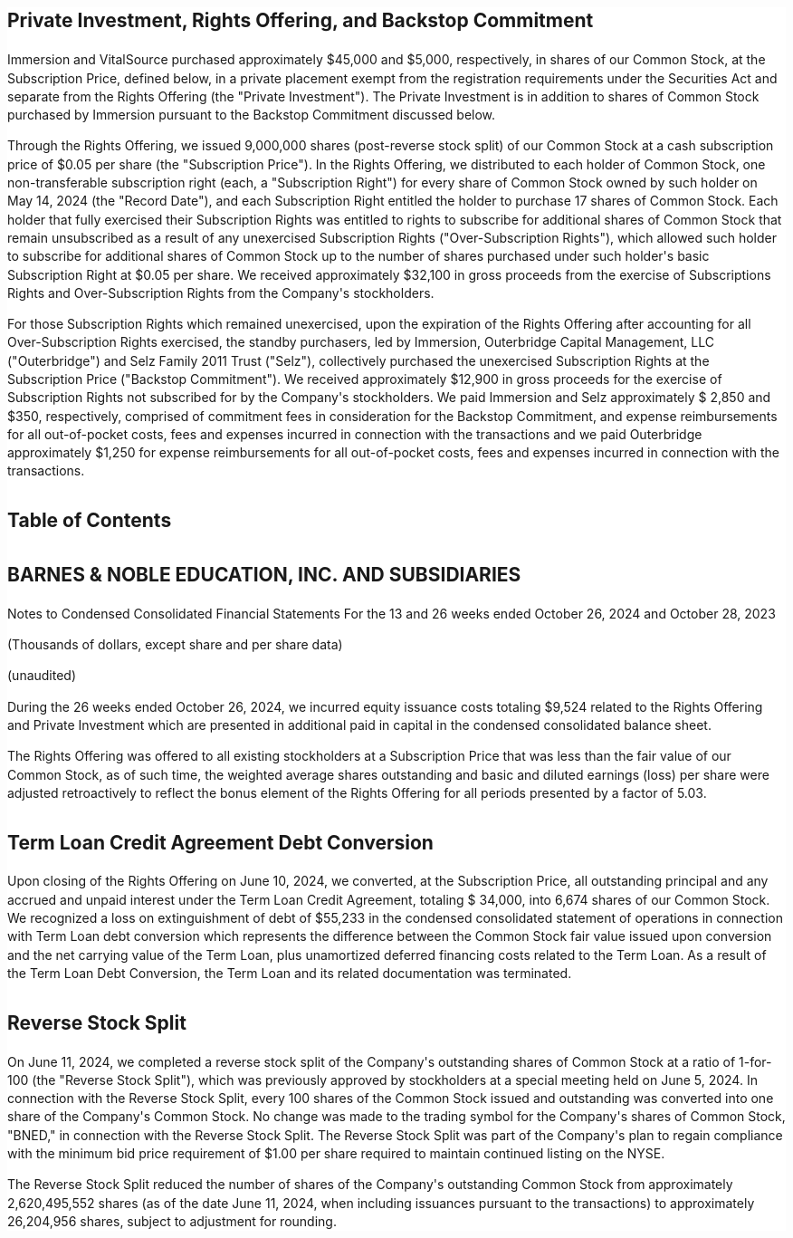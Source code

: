 </ul>
<h2>Private Investment, Rights Offering, and Backstop Commitment</h2>
<p>Immersion and VitalSource purchased approximately $45,000 and $5,000, respectively, in shares of our Common Stock, at the Subscription Price, defined below, in a private placement exempt from the registration requirements under the Securities Act and separate from the Rights Offering (the "Private Investment"). The Private Investment is in addition to shares of Common Stock purchased by Immersion pursuant to the Backstop Commitment discussed below.</p>
<p>Through the Rights Offering, we issued 9,000,000 shares (post-reverse stock split) of our Common Stock at a cash subscription price of $0.05 per share (the "Subscription Price"). In the Rights Offering, we distributed to each holder of Common Stock, one non-transferable subscription right (each, a "Subscription Right") for every share of Common Stock owned by such holder on May 14, 2024 (the "Record Date"), and each Subscription Right entitled the holder to purchase 17 shares of Common Stock. Each holder that fully exercised their Subscription Rights was entitled to rights to subscribe for additional shares of Common Stock that remain unsubscribed as a result of any unexercised Subscription Rights ("Over-Subscription Rights"), which allowed such holder to subscribe for additional shares of Common Stock up to the number of shares purchased under such holder's basic Subscription Right at $0.05 per share. We received approximately $32,100 in gross proceeds from the exercise of Subscriptions Rights and Over-Subscription Rights from the Company's stockholders.</p>
<p>For those Subscription Rights which remained unexercised, upon the expiration of the Rights Offering after accounting for all Over-Subscription Rights exercised, the standby purchasers, led by Immersion, Outerbridge Capital Management, LLC ("Outerbridge") and Selz Family 2011 Trust ("Selz"), collectively purchased the unexercised Subscription Rights at the Subscription Price ("Backstop Commitment"). We received approximately $12,900 in gross proceeds for the exercise of Subscription Rights not subscribed for by the Company's stockholders. We paid Immersion and Selz approximately $ 2,850 and $350, respectively, comprised of commitment fees in consideration for the Backstop Commitment, and expense reimbursements for all out-of-pocket costs, fees and expenses incurred in connection with the transactions and we paid Outerbridge approximately $1,250 for expense reimbursements for all out-of-pocket costs, fees and expenses incurred in connection with the transactions.</p>
<h2>Table of Contents</h2>
<h2>BARNES &amp; NOBLE EDUCATION, INC. AND SUBSIDIARIES</h2>
<p>Notes to Condensed Consolidated Financial Statements For the 13 and 26 weeks ended October 26, 2024 and October 28, 2023</p>
<p>(Thousands of dollars, except share and per share data)</p>
<p>(unaudited)</p>
<p>During the 26 weeks ended October 26, 2024, we incurred equity issuance costs totaling $9,524 related to the Rights Offering and Private Investment which are presented in additional paid in capital in the condensed consolidated balance sheet.</p>
<p>The Rights Offering was offered to all existing stockholders at a Subscription Price that was less than the fair value of our Common Stock, as of such time, the weighted average shares outstanding and basic and diluted earnings (loss) per share were adjusted retroactively to reflect the bonus element of the Rights Offering for all periods presented by a factor of 5.03.</p>
<h2>Term Loan Credit Agreement Debt Conversion</h2>
<p>Upon closing of the Rights Offering on June 10, 2024, we converted, at the Subscription Price, all outstanding principal and any accrued and unpaid interest under the Term Loan Credit Agreement, totaling $ 34,000, into 6,674 shares of our Common Stock. We recognized a loss on extinguishment of debt of $55,233 in the condensed consolidated statement of operations in connection with Term Loan debt conversion which represents the difference between the Common Stock fair value issued upon conversion and the net carrying value of the Term Loan, plus unamortized deferred financing costs related to the Term Loan. As a result of the Term Loan Debt Conversion, the Term Loan and its related documentation was terminated.</p>
<h2>Reverse Stock Split</h2>
<p>On June 11, 2024, we completed a reverse stock split of the Company's outstanding shares of Common Stock at a ratio of 1-for-100 (the "Reverse Stock Split"), which was previously approved by stockholders at a special meeting held on June 5, 2024. In connection with the Reverse Stock Split, every 100 shares of the Common Stock issued and outstanding was converted into one share of the Company's Common Stock. No change was made to the trading symbol for the Company's shares of Common Stock, "BNED," in connection with the Reverse Stock Split. The Reverse Stock Split was part of the Company's plan to regain compliance with the minimum bid price requirement of $1.00 per share required to maintain continued listing on the NYSE.</p>
<p>The Reverse Stock Split reduced the number of shares of the Company's outstanding Common Stock from approximately 2,620,495,552 shares (as of the date June 11, 2024, when including issuances pursuant to the transactions) to approximately 26,204,956 shares, subject to adjustment for rounding.</p>